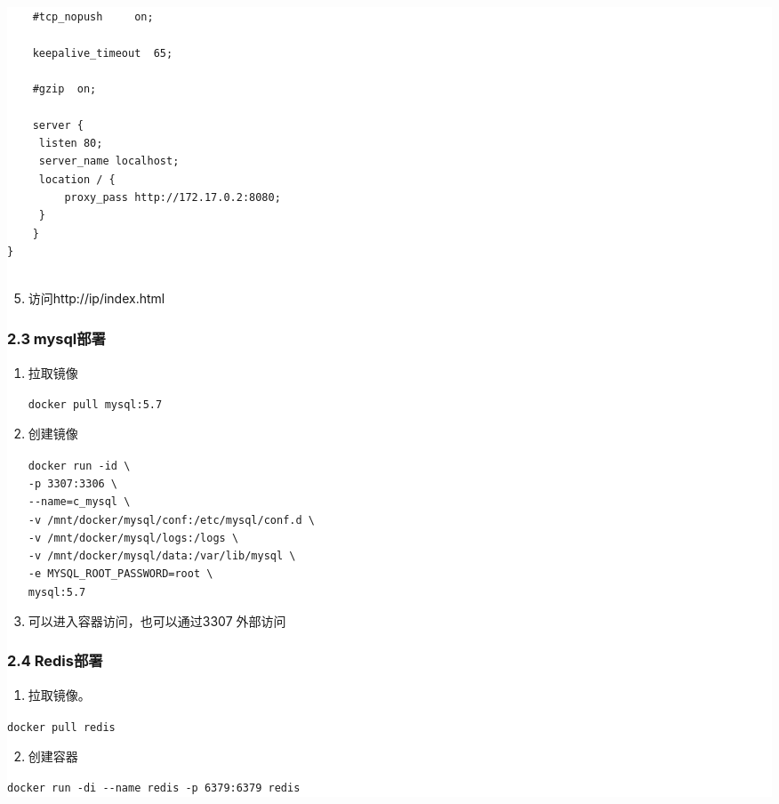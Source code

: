    ~~~shell
       #tcp_nopush     on;
   
       keepalive_timeout  65;
   
       #gzip  on;
   
       server {
       	listen 80;
       	server_name localhost;
       	location / {
       		proxy_pass http://172.17.0.2:8080;
       	}
       }
   }
   
   
   ~~~

5. 访问http://ip/index.html

### 2.3 mysql部署

1. 拉取镜像

   ~~~shell
   docker pull mysql:5.7
   ~~~

2. 创建镜像

   ~~~shell
   docker run -id \
   -p 3307:3306 \
   --name=c_mysql \
   -v /mnt/docker/mysql/conf:/etc/mysql/conf.d \
   -v /mnt/docker/mysql/logs:/logs \
   -v /mnt/docker/mysql/data:/var/lib/mysql \
   -e MYSQL_ROOT_PASSWORD=root \
   mysql:5.7
   ~~~

3. 可以进入容器访问，也可以通过3307 外部访问

### 2.4 Redis部署

1. 拉取镜像。

```shell
docker pull redis
```

2. 创建容器

```shell
docker run -di --name redis -p 6379:6379 redis
```
